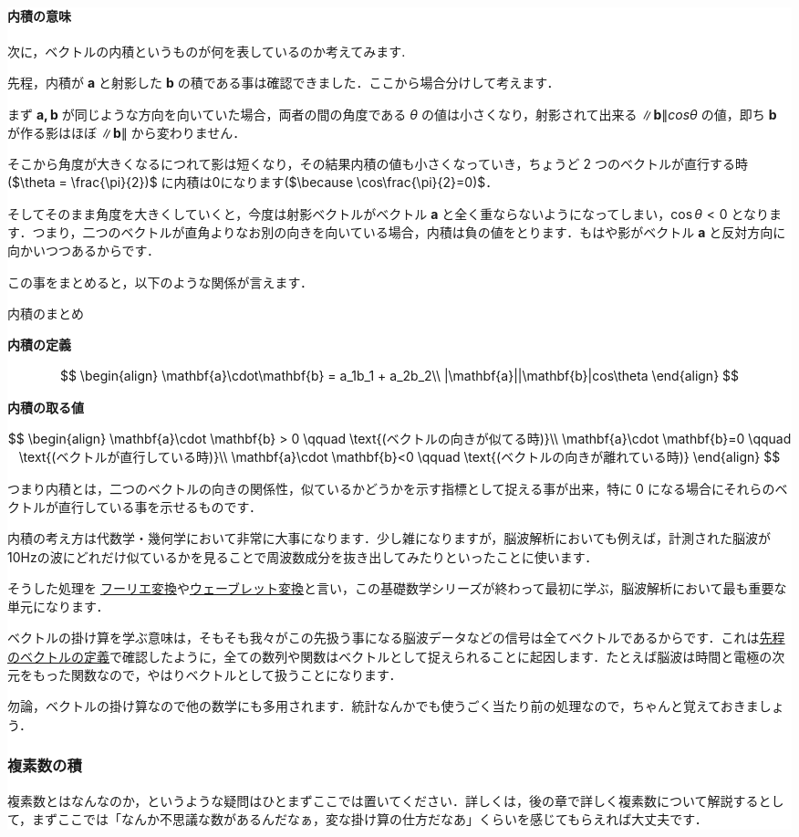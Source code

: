 #### 内積の意味
次に，ベクトルの内積というものが何を表しているのか考えてみます.

先程，内積が $\mathbf{a}$ と射影した $\mathbf{b}$ の積である事は確認できました．ここから場合分けして考えます．

まず $\mathbf{a,b}$ が同じような方向を向いていた場合，両者の間の角度である $\theta$ の値は小さくなり，射影されて出来る $\|\mathbf{b}\|cos\theta$ の値，即ち $\mathbf{b}$ が作る影はほぼ $\| \mathbf{b}\|$ から変わりません．

そこから角度が大きくなるにつれて影は短くなり，その結果内積の値も小さくなっていき，ちょうど $2$ つのベクトルが直行する時 ($\theta = \frac{\pi}{2})$ に内積は0になります($\because \cos\frac{\pi}{2}=0)$．

そしてそのまま角度を大きくしていくと，今度は射影ベクトルがベクトル $\mathbf{a}$ と全く重ならないようになってしまい，$\cos\theta < 0$ となります．つまり，二つのベクトルが直角よりなお別の向きを向いている場合，内積は負の値をとります．もはや影がベクトル $\mathbf{a}$ と反対方向に向かいつつあるからです．

この事をまとめると，以下のような関係が言えます．

<div class="box" markdown="1">
<div class="title">内積のまとめ</div>

**内積の定義**

$$
\begin{align}
\mathbf{a}\cdot\mathbf{b} = a_1b_1 + a_2b_2\\
|\mathbf{a}||\mathbf{b}|cos\theta 
\end{align}
$$

**内積の取る値**

$$
\begin{align}
  \mathbf{a}\cdot \mathbf{b} > 0 \qquad \text{(ベクトルの向きが似てる時)}\\
  \mathbf{a}\cdot \mathbf{b}=0 \qquad \text{(ベクトルが直行している時)}\\
  \mathbf{a}\cdot \mathbf{b}<0 \qquad \text{(ベクトルの向きが離れている時)}
\end{align}
$$

</div>

つまり内積とは，二つのベクトルの向きの関係性，似ているかどうかを示す指標として捉える事が出来，特に $0$ になる場合にそれらのベクトルが直行している事を示せるものです．

内積の考え方は代数学・幾何学において非常に大事になります．少し雑になりますが，脳波解析においても例えば，計測された脳波が10Hzの波にどれだけ似ているかを見ることで周波数成分を抜き出してみたりといったことに使います．

そうした処理を [フーリエ変換](../Analysis/fourier.html)や[ウェーブレット変換](../Analysis/Wavelet.html)と言い，この基礎数学シリーズが終わって最初に学ぶ，脳波解析において最も重要な単元になります．

ベクトルの掛け算を学ぶ意味は，そもそも我々がこの先扱う事になる脳波データなどの信号は全てベクトルであるからです．これは[先程のベクトルの定義](#ベクトルの例)で確認したように，全ての数列や関数はベクトルとして捉えられることに起因します．たとえば脳波は時間と電極の次元をもった関数なので，やはりベクトルとして扱うことになります．

勿論，ベクトルの掛け算なので他の数学にも多用されます．統計なんかでも使うごく当たり前の処理なので，ちゃんと覚えておきましょう．

### 複素数の積
複素数とはなんなのか，というような疑問はひとまずここでは置いてください．詳しくは，後の章で詳しく複素数について解説するとして，まずここでは「なんか不思議な数があるんだなぁ，変な掛け算の仕方だなあ」くらいを感じてもらえれば大丈夫です．
